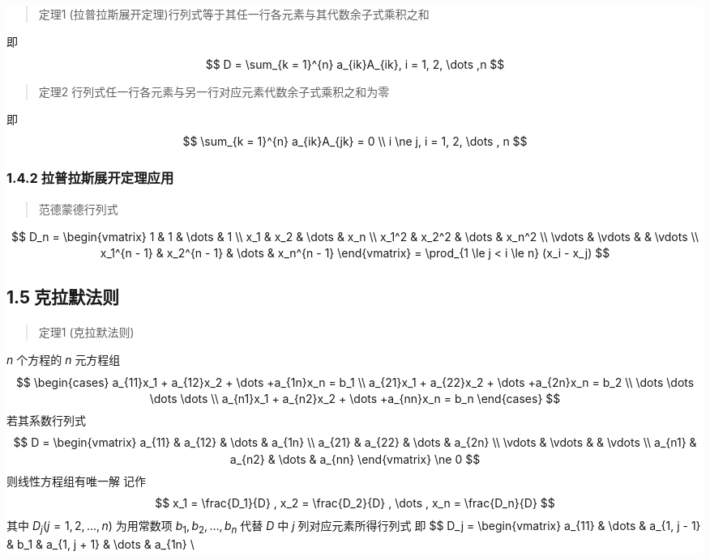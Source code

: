 > 定理1 (拉普拉斯展开定理)行列式等于其任一行各元素与其代数余子式乘积之和

即
$$
D = \sum_{k = 1}^{n} a_{ik}A_{ik}, i = 1, 2, \dots ,n
$$

> 定理2 行列式任一行各元素与另一行对应元素代数余子式乘积之和为零

即
$$
\sum_{k = 1}^{n} a_{ik}A_{jk} = 0 \\
i \ne j, i = 1, 2, \dots , n
$$

### 1.4.2 拉普拉斯展开定理应用
> 范德蒙德行列式

$$
D_n = 
\begin{vmatrix}
 1 & 1 & \dots & 1 \\
 x_1 & x_2 & \dots & x_n \\
 x_1^2 & x_2^2 & \dots & x_n^2 \\
 \vdots & \vdots &   & \vdots \\
 x_1^{n - 1} & x_2^{n - 1} & \dots & x_n^{n - 1}
\end{vmatrix}
= \prod_{1 \le j < i \le n}
(x_i - x_j)
$$
## 1.5 克拉默法则
> 定理1 (克拉默法则)

$n$ 个方程的 $n$ 元方程组
$$
\begin{cases}
 a_{11}x_1 + a_{12}x_2 + \dots +a_{1n}x_n = b_1 \\
 a_{21}x_1 + a_{22}x_2 + \dots +a_{2n}x_n = b_2 \\
 \dots \dots \dots \dots \\
 a_{n1}x_1 + a_{n2}x_2 + \dots +a_{nn}x_n = b_n
\end{cases}
$$
若其系数行列式
$$
D =
\begin{vmatrix}
 a_{11} & a_{12} & \dots & a_{1n} \\
 a_{21} & a_{22} & \dots & a_{2n} \\
 \vdots & \vdots &   & \vdots \\
 a_{n1} & a_{n2} & \dots & a_{nn}
\end{vmatrix}
\ne 0
$$
则线性方程组有唯一解
记作
$$
x_1 = \frac{D_1}{D} , x_2 = \frac{D_2}{D} , \dots , x_n = \frac{D_n}{D}
$$
其中 $D_j(j = 1, 2, \dots , n)$ 为用常数项 $b_1, b_2, \dots , b_n$ 代替 $D$ 中 $j$ 列对应元素所得行列式
即
$$
D_j = 
\begin{vmatrix}
 a_{11} & \dots & a_{1, j - 1} & b_1 & a_{1, j + 1} & \dots & a_{1n} \\